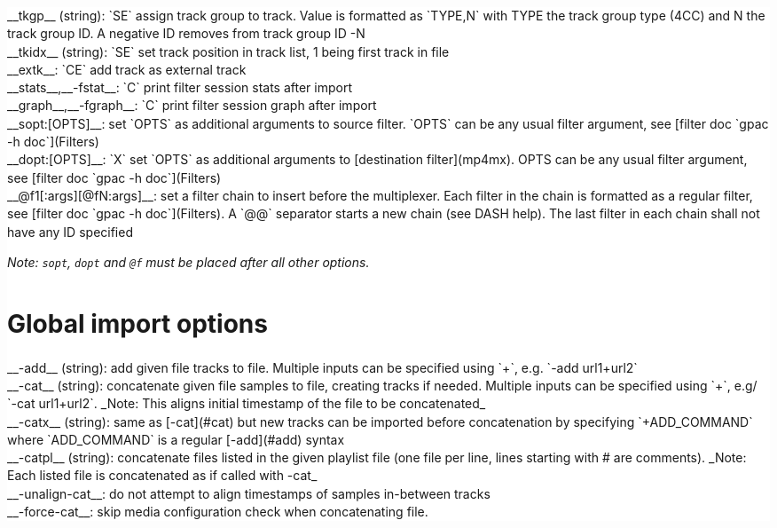 <div markdown class="option">
__tkgp__ (string):             `SE` assign track group to track. Value is formatted as `TYPE,N` with TYPE the track group type (4CC) and N the track group ID. A negative ID removes from track group ID -N  
</div>
<div markdown class="option">
__tkidx__ (string):            `SE` set track position in track list, 1 being first track in file  
</div>
<div markdown class="option">
__extk__:                      `CE` add track as external track  
</div>
<div markdown class="option">
__stats__,__-fstat__:          `C` print filter session stats after import  
</div>
<div markdown class="option">
__graph__,__-fgraph__:         `C` print filter session graph after import  
</div>
<div markdown class="option">
__sopt:[OPTS]__:               set `OPTS` as additional arguments to source filter. `OPTS` can be any usual filter argument, see [filter doc `gpac -h doc`](Filters)  
</div>
<div markdown class="option">
__dopt:[OPTS]__:               `X` set `OPTS` as additional arguments to [destination filter](mp4mx). OPTS can be any usual filter argument, see [filter doc `gpac -h doc`](Filters)  
</div>
<div markdown class="option">
__@f1[:args][@fN:args]__:      set a filter chain to insert before the multiplexer. Each filter in the chain is formatted as a regular filter, see [filter doc `gpac -h doc`](Filters). A `@@` separator starts a new chain (see DASH help). The last filter in each chain shall not have any ID specified  
</div>
  
_Note: `sopt`, `dopt` and `@f` must be placed after all other options._  

# Global import options  
  
<div markdown class="option">
<a id="add" data-level="basic">__-add__</a> (string): add given file tracks to file. Multiple inputs can be specified using `+`, e.g. `-add url1+url2`  
</div>
<div markdown class="option">
<a id="cat" data-level="basic">__-cat__</a> (string): concatenate given file samples to file, creating tracks if needed. Multiple inputs can be specified using `+`, e.g/ `-cat url1+url2`.    
_Note: This aligns initial timestamp of the file to be concatenated_  
</div>
<div markdown class="option">
<a id="catx" data-level="basic">__-catx__</a> (string): same as [-cat](#cat) but new tracks can be imported before concatenation by specifying `+ADD_COMMAND` where `ADD_COMMAND` is a regular [-add](#add) syntax  
</div>
<div markdown class="option">
<a id="catpl" data-level="basic">__-catpl__</a> (string): concatenate files listed in the given playlist file (one file per line, lines starting with # are comments).    
_Note: Each listed file is concatenated as if called with -cat_  
</div>
<div markdown class="option">
<a id="unalign-cat" data-level="basic">__-unalign-cat__</a>: do not attempt to align timestamps of samples in-between tracks  
</div>
<div markdown class="option">
<a id="force-cat" data-level="basic">__-force-cat__</a>: skip media configuration check when concatenating file.    
